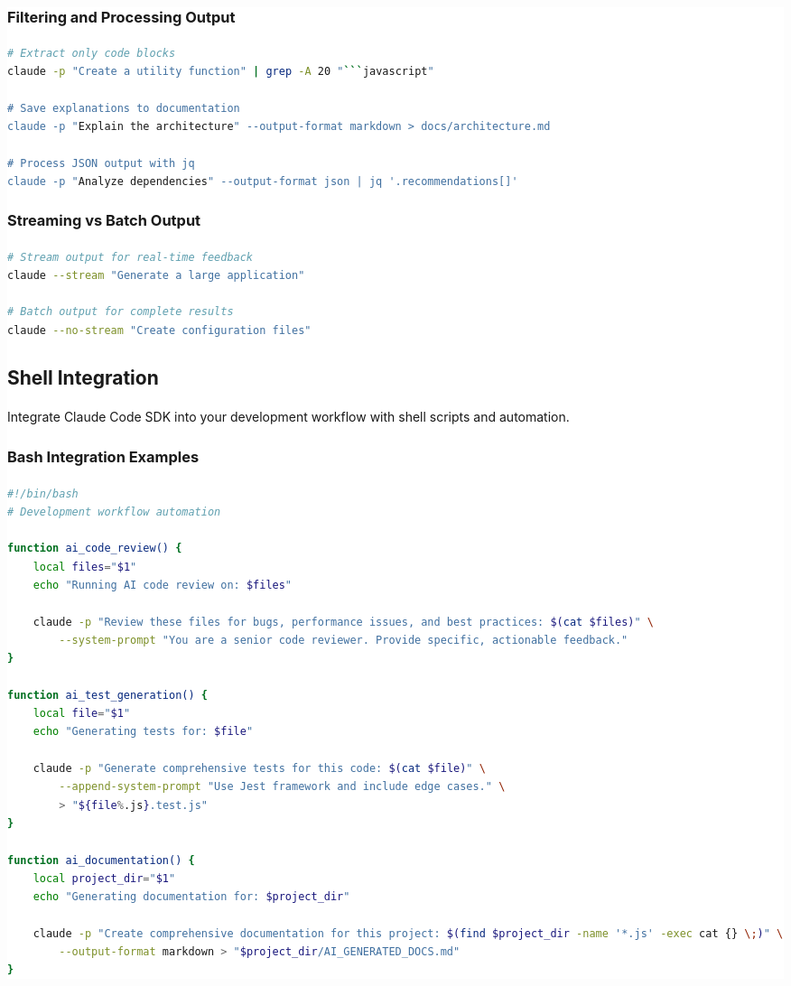 ### Filtering and Processing Output

```bash
# Extract only code blocks
claude -p "Create a utility function" | grep -A 20 "```javascript"

# Save explanations to documentation
claude -p "Explain the architecture" --output-format markdown > docs/architecture.md

# Process JSON output with jq
claude -p "Analyze dependencies" --output-format json | jq '.recommendations[]'
```

### Streaming vs Batch Output

```bash
# Stream output for real-time feedback
claude --stream "Generate a large application"

# Batch output for complete results
claude --no-stream "Create configuration files"
```

## Shell Integration

Integrate Claude Code SDK into your development workflow with shell scripts and automation.

### Bash Integration Examples

```bash
#!/bin/bash
# Development workflow automation

function ai_code_review() {
    local files="$1"
    echo "Running AI code review on: $files"
    
    claude -p "Review these files for bugs, performance issues, and best practices: $(cat $files)" \
        --system-prompt "You are a senior code reviewer. Provide specific, actionable feedback."
}

function ai_test_generation() {
    local file="$1"
    echo "Generating tests for: $file"
    
    claude -p "Generate comprehensive tests for this code: $(cat $file)" \
        --append-system-prompt "Use Jest framework and include edge cases." \
        > "${file%.js}.test.js"
}

function ai_documentation() {
    local project_dir="$1"
    echo "Generating documentation for: $project_dir"
    
    claude -p "Create comprehensive documentation for this project: $(find $project_dir -name '*.js' -exec cat {} \;)" \
        --output-format markdown > "$project_dir/AI_GENERATED_DOCS.md"
}
```
